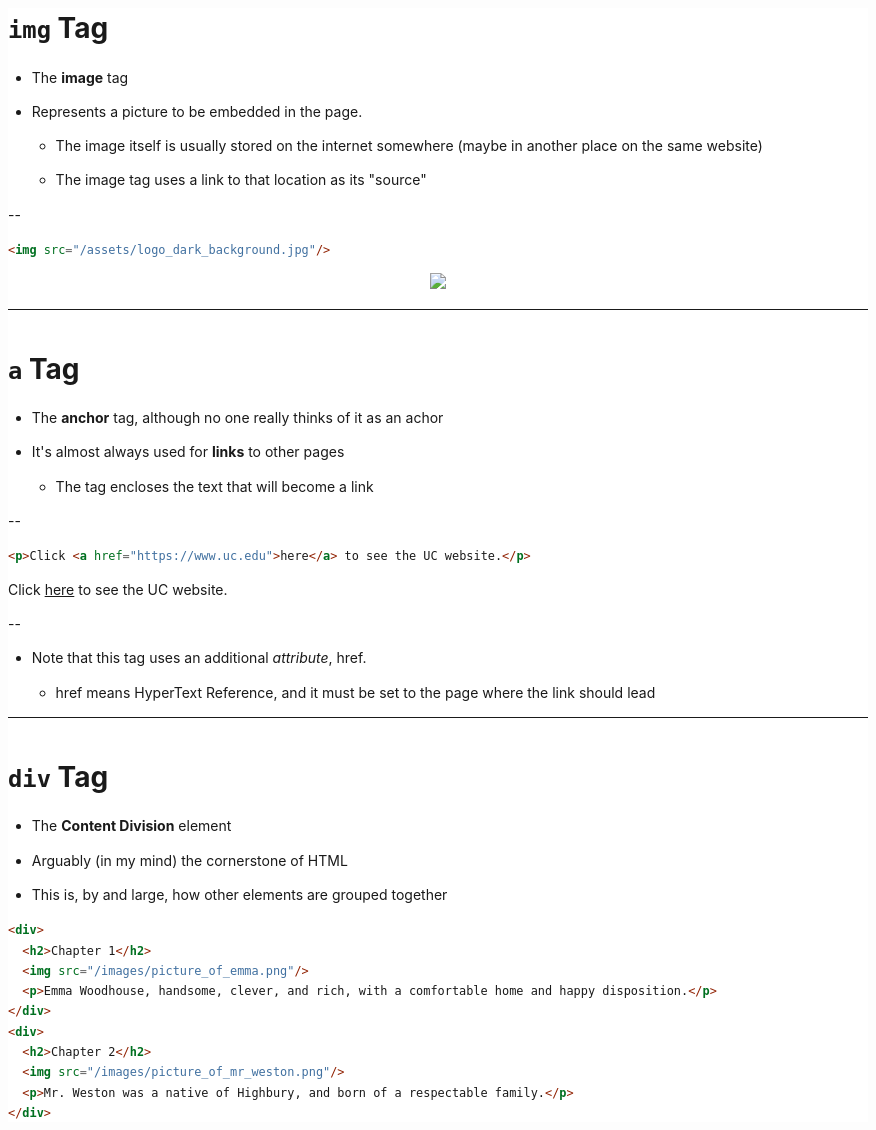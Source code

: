 
# `img` Tag

- The **image** tag

- Represents a picture to be embedded in the page.

  - The image itself is usually stored on the internet somewhere (maybe in another place on the same website)

  - The image tag uses a link to that location as its "source"

--

```html
<img src="/assets/logo_dark_background.jpg"/>
```
<center><img src="assets/logo_dark_background.jpg" width="10%"/></center>

---

# `a` Tag

- The **anchor** tag, although no one really thinks of it as an achor

- It's almost always used for **links** to other pages

  - The tag encloses the text that will become a link

--

```html
<p>Click <a href="https://www.uc.edu">here</a> to see the UC website.</p>
```
<p>Click <a href="https://www.uc.edu">here</a> to see the UC website.</p>

--

- Note that this tag uses an additional *attribute*, href.

  - href means HyperText Reference, and it must be set to the page where the link should lead

---

# `div` Tag

- The **Content Division** element

- Arguably (in my mind) the cornerstone of HTML

- This is, by and large, how other elements are grouped together

```html
<div>
  <h2>Chapter 1</h2>
  <img src="/images/picture_of_emma.png"/>
  <p>Emma Woodhouse, handsome, clever, and rich, with a comfortable home and happy disposition.</p>
</div>
<div>
  <h2>Chapter 2</h2>
  <img src="/images/picture_of_mr_weston.png"/>
  <p>Mr. Weston was a native of Highbury, and born of a respectable family.</p>
</div>
```
